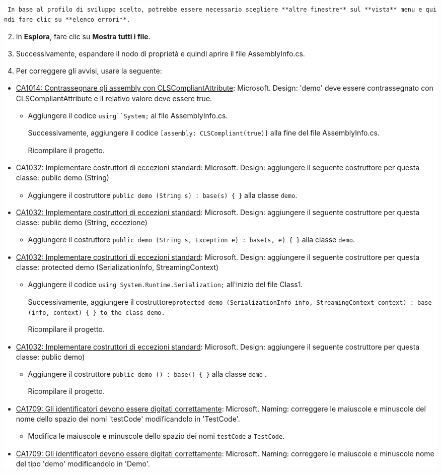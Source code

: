      In base al profilo di sviluppo scelto, potrebbe essere necessario scegliere **altre finestre** sul **vista** menu e quindi fare clic su **elenco errori**.  
  
2.  In **Esplora**, fare clic su **Mostra tutti i file**.  
  
3.  Successivamente, espandere il nodo di proprietà e quindi aprire il file AssemblyInfo.cs.  
  
4.  Per correggere gli avvisi, usare la seguente:  
  
-   [CA1014: Contrassegnare gli assembly con CLSCompliantAttribute](../code-quality/ca1014-mark-assemblies-with-clscompliantattribute.md): Microsoft. Design: 'demo' deve essere contrassegnato con CLSCompliantAttribute e il relativo valore deve essere true.  
  
    -   Aggiungere il codice `using``System;` al file AssemblyInfo.cs.  
  
         Successivamente, aggiungere il codice `[assembly: CLSCompliant(true)]` alla fine del file AssemblyInfo.cs.  
  
         Ricompilare il progetto.  
  
-   [CA1032: Implementare costruttori di eccezioni standard](../code-quality/ca1032-implement-standard-exception-constructors.md): Microsoft. Design: aggiungere il seguente costruttore per questa classe: public demo (String)  
  
    -   Aggiungere il costruttore `public demo (String s) : base(s) { }` alla classe `demo`.  
  
-   [CA1032: Implementare costruttori di eccezioni standard](../code-quality/ca1032-implement-standard-exception-constructors.md): Microsoft. Design: aggiungere il seguente costruttore per questa classe: public demo (String, eccezione)  
  
    -   Aggiungere il costruttore `public demo (String s, Exception e) : base(s, e) { }` alla classe `demo`.  
  
-   [CA1032: Implementare costruttori di eccezioni standard](../code-quality/ca1032-implement-standard-exception-constructors.md): Microsoft. Design: aggiungere il seguente costruttore per questa classe: protected demo (SerializationInfo, StreamingContext)  
  
    -   Aggiungere il codice `using System.Runtime.Serialization;` all'inizio del file Class1.  
  
         Successivamente, aggiungere il costruttore`protected demo (SerializationInfo info, StreamingContext context) : base(info, context) { } to the class demo.`  
  
         Ricompilare il progetto.  
  
-   [CA1032: Implementare costruttori di eccezioni standard](../code-quality/ca1032-implement-standard-exception-constructors.md): Microsoft. Design: aggiungere il seguente costruttore per questa classe: public demo)  
  
    -   Aggiungere il costruttore `public demo () : base() { }` alla classe `demo` **.**  
  
         Ricompilare il progetto.  
  
-   [CA1709: Gli identificatori devono essere digitati correttamente](../code-quality/ca1709-identifiers-should-be-cased-correctly.md): Microsoft. Naming: correggere le maiuscole e minuscole del nome dello spazio dei nomi 'testCode' modificandolo in 'TestCode'.  
  
    -   Modifica le maiuscole e minuscole dello spazio dei nomi `testCode` a `TestCode`.  
  
-   [CA1709: Gli identificatori devono essere digitati correttamente](../code-quality/ca1709-identifiers-should-be-cased-correctly.md): Microsoft. Naming: correggere le maiuscole e minuscole nome del tipo 'demo' modificandolo in 'Demo'.  
  